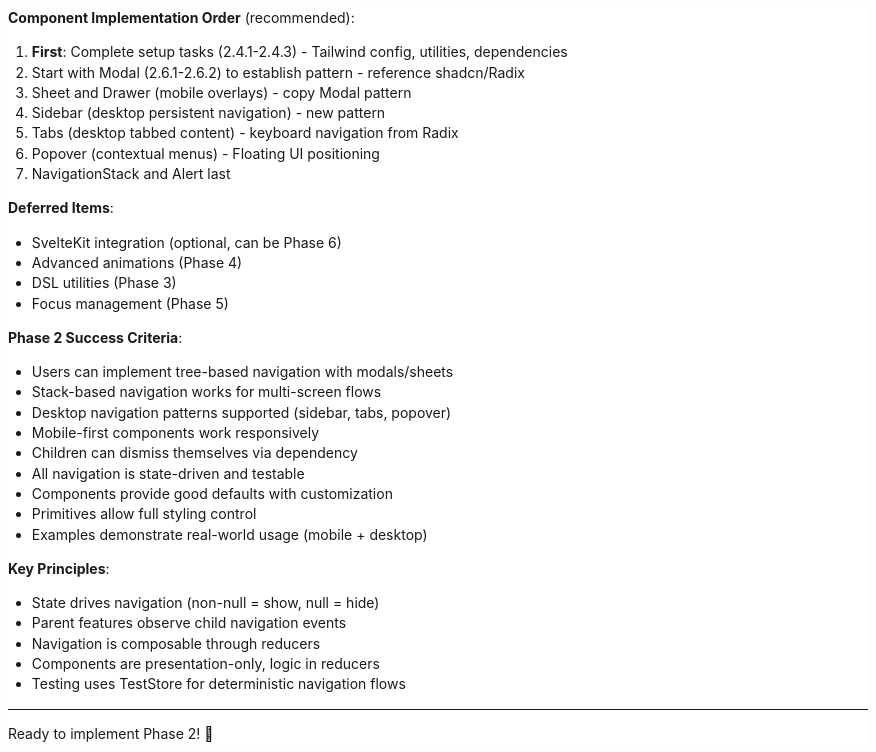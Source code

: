 **Component Implementation Order** (recommended):
1. **First**: Complete setup tasks (2.4.1-2.4.3) - Tailwind config, utilities, dependencies
2. Start with Modal (2.6.1-2.6.2) to establish pattern - reference shadcn/Radix
3. Sheet and Drawer (mobile overlays) - copy Modal pattern
4. Sidebar (desktop persistent navigation) - new pattern
5. Tabs (desktop tabbed content) - keyboard navigation from Radix
6. Popover (contextual menus) - Floating UI positioning
7. NavigationStack and Alert last

**Deferred Items**:
- SvelteKit integration (optional, can be Phase 6)
- Advanced animations (Phase 4)
- DSL utilities (Phase 3)
- Focus management (Phase 5)

**Phase 2 Success Criteria**:
- Users can implement tree-based navigation with modals/sheets
- Stack-based navigation works for multi-screen flows
- Desktop navigation patterns supported (sidebar, tabs, popover)
- Mobile-first components work responsively
- Children can dismiss themselves via dependency
- All navigation is state-driven and testable
- Components provide good defaults with customization
- Primitives allow full styling control
- Examples demonstrate real-world usage (mobile + desktop)

**Key Principles**:
- State drives navigation (non-null = show, null = hide)
- Parent features observe child navigation events
- Navigation is composable through reducers
- Components are presentation-only, logic in reducers
- Testing uses TestStore for deterministic navigation flows

---

Ready to implement Phase 2! 🚀
